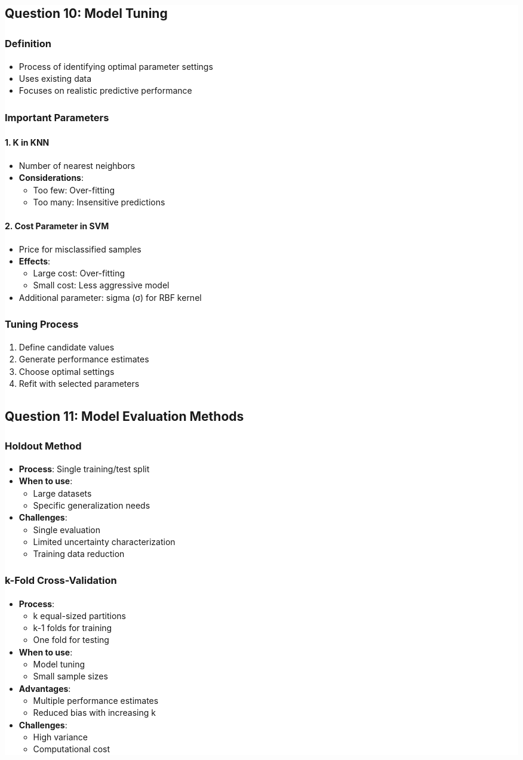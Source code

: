 ## Question 10: Model Tuning

### Definition
- Process of identifying optimal parameter settings
- Uses existing data
- Focuses on realistic predictive performance

### Important Parameters

#### 1. K in KNN
- Number of nearest neighbors
- **Considerations**:
  - Too few: Over-fitting
  - Too many: Insensitive predictions

#### 2. Cost Parameter in SVM
- Price for misclassified samples
- **Effects**:
  - Large cost: Over-fitting
  - Small cost: Less aggressive model
- Additional parameter: sigma (σ) for RBF kernel

### Tuning Process
1. Define candidate values
2. Generate performance estimates
3. Choose optimal settings
4. Refit with selected parameters

## Question 11: Model Evaluation Methods

### Holdout Method
- **Process**: Single training/test split
- **When to use**:
  - Large datasets
  - Specific generalization needs
- **Challenges**:
  - Single evaluation
  - Limited uncertainty characterization
  - Training data reduction

### k-Fold Cross-Validation
- **Process**:
  - k equal-sized partitions
  - k-1 folds for training
  - One fold for testing
- **When to use**:
  - Model tuning
  - Small sample sizes
- **Advantages**:
  - Multiple performance estimates
  - Reduced bias with increasing k
- **Challenges**:
  - High variance
  - Computational cost
